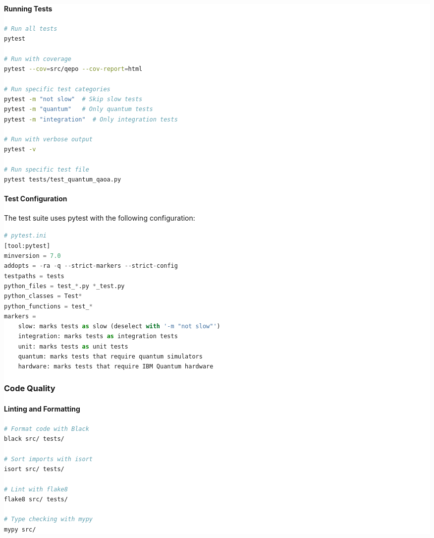 #### Running Tests

```bash
# Run all tests
pytest

# Run with coverage
pytest --cov=src/qepo --cov-report=html

# Run specific test categories
pytest -m "not slow"  # Skip slow tests
pytest -m "quantum"   # Only quantum tests
pytest -m "integration"  # Only integration tests

# Run with verbose output
pytest -v

# Run specific test file
pytest tests/test_quantum_qaoa.py
```

#### Test Configuration

The test suite uses pytest with the following configuration:

```python
# pytest.ini
[tool:pytest]
minversion = 7.0
addopts = -ra -q --strict-markers --strict-config
testpaths = tests
python_files = test_*.py *_test.py
python_classes = Test*
python_functions = test_*
markers =
    slow: marks tests as slow (deselect with '-m "not slow"')
    integration: marks tests as integration tests
    unit: marks tests as unit tests
    quantum: marks tests that require quantum simulators
    hardware: marks tests that require IBM Quantum hardware
```

### Code Quality

#### Linting and Formatting

```bash
# Format code with Black
black src/ tests/

# Sort imports with isort
isort src/ tests/

# Lint with flake8
flake8 src/ tests/

# Type checking with mypy
mypy src/
```
